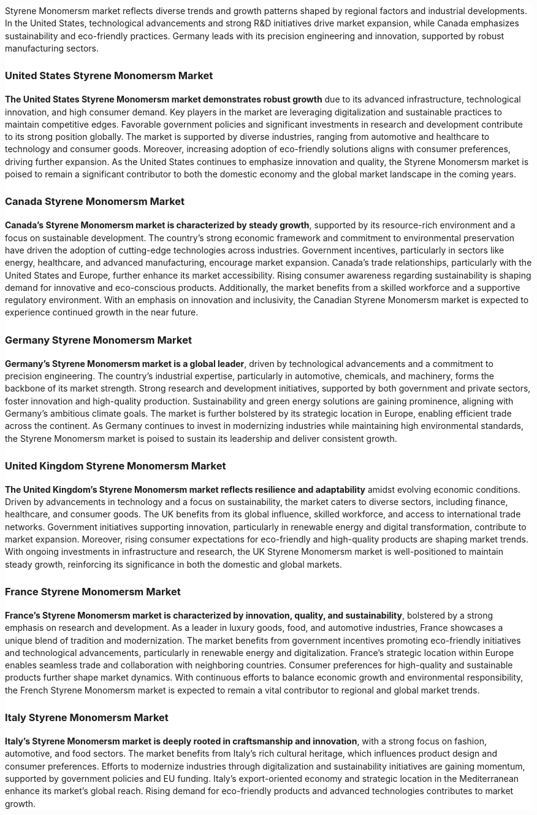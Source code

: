 Styrene Monomersm market reflects diverse trends and growth patterns shaped by regional factors and industrial developments. In the United States, technological advancements and strong R&amp;D initiatives drive market expansion, while Canada emphasizes sustainability and eco-friendly practices. Germany leads with its precision engineering and innovation, supported by robust manufacturing sectors.</span></em></p></blockquote><h3><strong>United States Styrene Monomersm Market</strong></h3><p><strong>The United States Styrene Monomersm market demonstrates robust growth</strong> due to its advanced infrastructure, technological innovation, and high consumer demand. Key players in the market are leveraging digitalization and sustainable practices to maintain competitive edges. Favorable government policies and significant investments in research and development contribute to its strong position globally. The market is supported by diverse industries, ranging from automotive and healthcare to technology and consumer goods. Moreover, increasing adoption of eco-friendly solutions aligns with consumer preferences, driving further expansion. As the United States continues to emphasize innovation and quality, the Styrene Monomersm market is poised to remain a significant contributor to both the domestic economy and the global market landscape in the coming years.</p><h3><strong>Canada Styrene Monomersm Market</strong></h3><p><strong>Canada&rsquo;s Styrene Monomersm market is characterized by steady growth</strong>, supported by its resource-rich environment and a focus on sustainable development. The country&rsquo;s strong economic framework and commitment to environmental preservation have driven the adoption of cutting-edge technologies across industries. Government incentives, particularly in sectors like energy, healthcare, and advanced manufacturing, encourage market expansion. Canada&rsquo;s trade relationships, particularly with the United States and Europe, further enhance its market accessibility. Rising consumer awareness regarding sustainability is shaping demand for innovative and eco-conscious products. Additionally, the market benefits from a skilled workforce and a supportive regulatory environment. With an emphasis on innovation and inclusivity, the Canadian Styrene Monomersm market is expected to experience continued growth in the near future.</p><h3><strong>Germany Styrene Monomersm Market</strong></h3><p><strong>Germany&rsquo;s Styrene Monomersm market is a global leader</strong>, driven by technological advancements and a commitment to precision engineering. The country&rsquo;s industrial expertise, particularly in automotive, chemicals, and machinery, forms the backbone of its market strength. Strong research and development initiatives, supported by both government and private sectors, foster innovation and high-quality production. Sustainability and green energy solutions are gaining prominence, aligning with Germany&rsquo;s ambitious climate goals. The market is further bolstered by its strategic location in Europe, enabling efficient trade across the continent. As Germany continues to invest in modernizing industries while maintaining high environmental standards, the Styrene Monomersm market is poised to sustain its leadership and deliver consistent growth.</p><h3><strong>United Kingdom Styrene Monomersm Market</strong></h3><p><strong>The United Kingdom&rsquo;s Styrene Monomersm market reflects resilience and adaptability</strong> amidst evolving economic conditions. Driven by advancements in technology and a focus on sustainability, the market caters to diverse sectors, including finance, healthcare, and consumer goods. The UK benefits from its global influence, skilled workforce, and access to international trade networks. Government initiatives supporting innovation, particularly in renewable energy and digital transformation, contribute to market expansion. Moreover, rising consumer expectations for eco-friendly and high-quality products are shaping market trends. With ongoing investments in infrastructure and research, the UK Styrene Monomersm market is well-positioned to maintain steady growth, reinforcing its significance in both the domestic and global markets.</p><h3><strong>France Styrene Monomersm Market</strong></h3><p><strong>France&rsquo;s Styrene Monomersm market is characterized by innovation, quality, and sustainability</strong>, bolstered by a strong emphasis on research and development. As a leader in luxury goods, food, and automotive industries, France showcases a unique blend of tradition and modernization. The market benefits from government incentives promoting eco-friendly initiatives and technological advancements, particularly in renewable energy and digitalization. France&rsquo;s strategic location within Europe enables seamless trade and collaboration with neighboring countries. Consumer preferences for high-quality and sustainable products further shape market dynamics. With continuous efforts to balance economic growth and environmental responsibility, the French Styrene Monomersm market is expected to remain a vital contributor to regional and global market trends.</p><h3><strong>Italy Styrene Monomersm Market</strong></h3><p><strong>Italy&rsquo;s Styrene Monomersm market is deeply rooted in craftsmanship and innovation</strong>, with a strong focus on fashion, automotive, and food sectors. The market benefits from Italy&rsquo;s rich cultural heritage, which influences product design and consumer preferences. Efforts to modernize industries through digitalization and sustainability initiatives are gaining momentum, supported by government policies and EU funding. Italy&rsquo;s export-oriented economy and strategic location in the Mediterranean enhance its market&rsquo;s global reach. Rising demand for eco-friendly products and advanced technologies contributes to market growth.